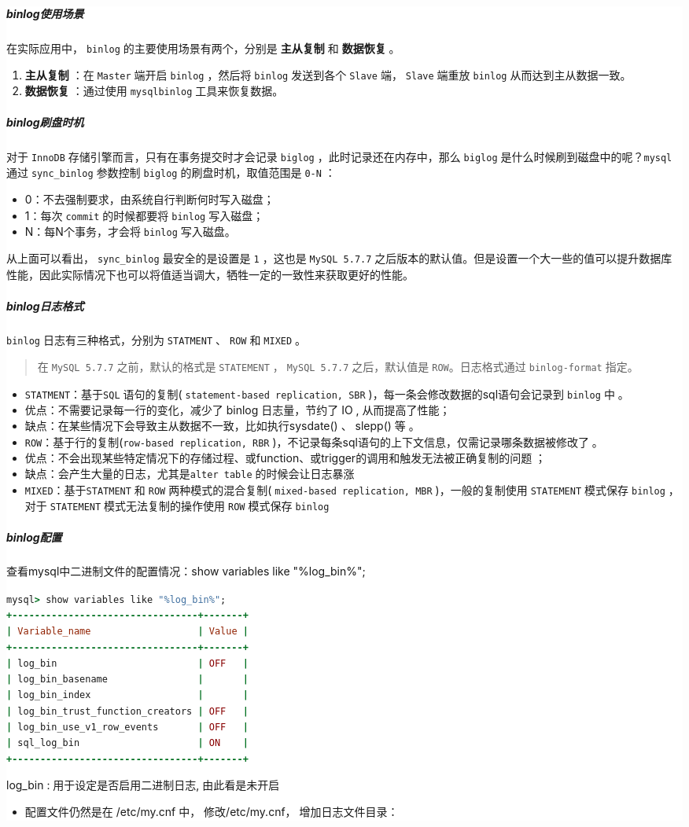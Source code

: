 ##### binlog使用场景

在实际应用中， `binlog` 的主要使用场景有两个，分别是 **主从复制** 和 **数据恢复** 。

1. **主从复制** ：在 `Master` 端开启 `binlog` ，然后将 `binlog` 发送到各个 `Slave` 端， `Slave` 端重放 `binlog` 从而达到主从数据一致。
2. **数据恢复** ：通过使用 `mysqlbinlog` 工具来恢复数据。

##### binlog刷盘时机

对于 `InnoDB` 存储引擎而言，只有在事务提交时才会记录 `biglog` ，此时记录还在内存中，那么 `biglog`
 是什么时候刷到磁盘中的呢？`mysql` 通过 `sync_binlog` 参数控制 `biglog` 的刷盘时机，取值范围是 `0-N`
 ：

- 0：不去强制要求，由系统自行判断何时写入磁盘；
- 1：每次 `commit` 的时候都要将 `binlog` 写入磁盘；
- N：每N个事务，才会将 `binlog` 写入磁盘。

从上面可以看出， `sync_binlog` 最安全的是设置是 `1` ，这也是 `MySQL 5.7.7`
 之后版本的默认值。但是设置一个大一些的值可以提升数据库性能，因此实际情况下也可以将值适当调大，牺牲一定的一致性来获取更好的性能。

##### binlog日志格式

`binlog` 日志有三种格式，分别为 `STATMENT` 、 `ROW` 和 `MIXED` 。

> 在 `MySQL 5.7.7` 之前，默认的格式是 `STATEMENT` ， `MySQL 5.7.7` 之后，默认值是 `ROW`。日志格式通过 `binlog-format` 指定。

- `STATMENT`：基于`SQL` 语句的复制( `statement-based replication, SBR` )，每一条会修改数据的sql语句会记录到 `binlog` 中  。
- 优点：不需要记录每一行的变化，减少了 binlog 日志量，节约了  IO  , 从而提高了性能；
- 缺点：在某些情况下会导致主从数据不一致，比如执行sysdate() 、  slepp()  等 。
- `ROW`：基于行的复制(`row-based replication, RBR` )，不记录每条sql语句的上下文信息，仅需记录哪条数据被修改了 。
- 优点：不会出现某些特定情况下的存储过程、或function、或trigger的调用和触发无法被正确复制的问题 ；
- 缺点：会产生大量的日志，尤其是`alter table` 的时候会让日志暴涨
- `MIXED`：基于`STATMENT` 和 `ROW` 两种模式的混合复制( `mixed-based replication, MBR` )，一般的复制使用 `STATEMENT` 模式保存 `binlog` ，对于 `STATEMENT` 模式无法复制的操作使用 `ROW` 模式保存 `binlog`

##### binlog配置

查看mysql中二进制文件的配置情况：show variables like "%log_bin%";

```ruby
mysql> show variables like "%log_bin%";
+---------------------------------+-------+
| Variable_name                   | Value |
+---------------------------------+-------+
| log_bin                         | OFF   |
| log_bin_basename                |       |
| log_bin_index                   |       |
| log_bin_trust_function_creators | OFF   |
| log_bin_use_v1_row_events       | OFF   |
| sql_log_bin                     | ON    |
+---------------------------------+-------+
```

log_bin : 用于设定是否启用二进制日志, 由此看是未开启

- 配置文件仍然是在 /etc/my.cnf 中， 修改/etc/my.cnf， 增加日志文件目录：

